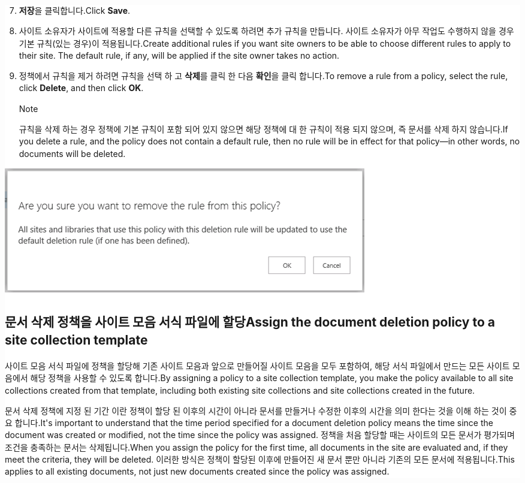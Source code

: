 7. <span data-ttu-id="20e77-184">**저장**을 클릭합니다.</span><span class="sxs-lookup"><span data-stu-id="20e77-184">Click **Save**.</span></span>
    
8. <span data-ttu-id="20e77-p120">사이트 소유자가 사이트에 적용할 다른 규칙을 선택할 수 있도록 하려면 추가 규칙을 만듭니다. 사이트 소유자가 아무 작업도 수행하지 않을 경우 기본 규칙(있는 경우)이 적용됩니다.</span><span class="sxs-lookup"><span data-stu-id="20e77-p120">Create additional rules if you want site owners to be able to choose different rules to apply to their site. The default rule, if any, will be applied if the site owner takes no action.</span></span>
    
9. <span data-ttu-id="20e77-187">정책에서 규칙을 제거 하려면 규칙을 선택 하 고 **삭제**를 클릭 한 다음 **확인**을 클릭 합니다.</span><span class="sxs-lookup"><span data-stu-id="20e77-187">To remove a rule from a policy, select the rule, click **Delete**, and then click **OK**.</span></span>
    
    > [!NOTE]
    > <span data-ttu-id="20e77-188">규칙을 삭제 하는 경우 정책에 기본 규칙이 포함 되어 있지 않으면 해당 정책에 대 한 규칙이 적용 되지 않으며, 즉 문서를 삭제 하지 않습니다.</span><span class="sxs-lookup"><span data-stu-id="20e77-188">If you delete a rule, and the policy does not contain a default rule, then no rule will be in effect for that policy—in other words, no documents will be deleted.</span></span> 
  
![정책에서 규칙 제거 확인 메시지](media/IP-Remove-rule-from-policy-message.png)
  
## <a name="assign-the-document-deletion-policy-to-a-site-collection-template"></a><span data-ttu-id="20e77-190">문서 삭제 정책을 사이트 모음 서식 파일에 할당</span><span class="sxs-lookup"><span data-stu-id="20e77-190">Assign the document deletion policy to a site collection template</span></span>

<span data-ttu-id="20e77-191">사이트 모음 서식 파일에 정책을 할당해 기존 사이트 모음과 앞으로 만들어질 사이트 모음을 모두 포함하여, 해당 서식 파일에서 만드는 모든 사이트 모음에서 해당 정책을 사용할 수 있도록 합니다.</span><span class="sxs-lookup"><span data-stu-id="20e77-191">By assigning a policy to a site collection template, you make the policy available to all site collections created from that template, including both existing site collections and site collections created in the future.</span></span>
  
<span data-ttu-id="20e77-192">문서 삭제 정책에 지정 된 기간 이란 정책이 할당 된 이후의 시간이 아니라 문서를 만들거나 수정한 이후의 시간을 의미 한다는 것을 이해 하는 것이 중요 합니다.</span><span class="sxs-lookup"><span data-stu-id="20e77-192">It's important to understand that the time period specified for a document deletion policy means the time since the document was created or modified, not the time since the policy was assigned.</span></span> <span data-ttu-id="20e77-193">정책을 처음 할당할 때는 사이트의 모든 문서가 평가되며 조건을 충족하는 문서는 삭제됩니다.</span><span class="sxs-lookup"><span data-stu-id="20e77-193">When you assign the policy for the first time, all documents in the site are evaluated and, if they meet the criteria, they will be deleted.</span></span> <span data-ttu-id="20e77-194">이러한 방식은 정책이 할당된 이후에 만들어진 새 문서 뿐만 아니라 기존의 모든 문서에 적용됩니다.</span><span class="sxs-lookup"><span data-stu-id="20e77-194">This applies to all existing documents, not just new documents created since the policy was assigned.</span></span>
  